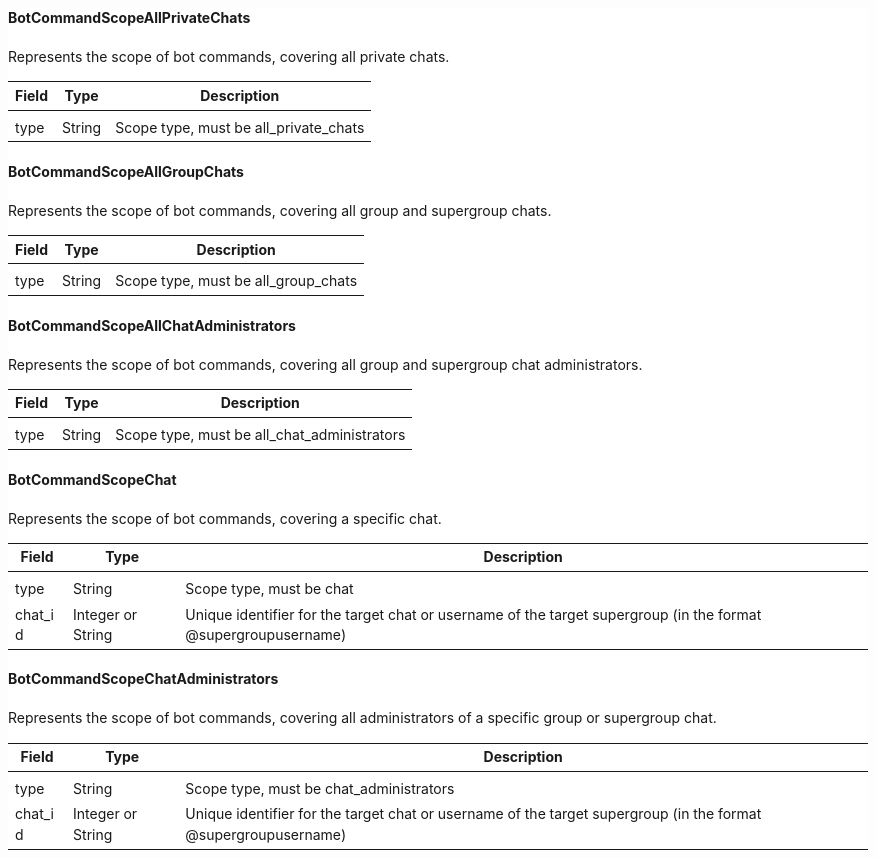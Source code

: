 #### BotCommandScopeAllPrivateChats

Represents the scope of bot commands, covering all private chats.

| Field | Type | Description |
| --- | --- | --- |
|  |
| type | String | Scope type, must be all_private_chats |

#### BotCommandScopeAllGroupChats

Represents the scope of bot commands, covering all group and supergroup chats.

| Field | Type | Description |
| --- | --- | --- |
|  |
| type | String | Scope type, must be all_group_chats |

#### BotCommandScopeAllChatAdministrators

Represents the scope of bot commands, covering all group and supergroup chat administrators.

| Field | Type | Description |
| --- | --- | --- |
|  |
| type | String | Scope type, must be all_chat_administrators |

#### BotCommandScopeChat

Represents the scope of bot commands, covering a specific chat.

| Field | Type | Description |
| --- | --- | --- |
|  |
| type | String | Scope type, must be chat |
| chat_id | Integer or String | Unique identifier for the target chat or username of the target supergroup (in the format @supergroupusername) |

#### BotCommandScopeChatAdministrators

Represents the scope of bot commands, covering all administrators of a specific group or supergroup chat.

| Field | Type | Description |
| --- | --- | --- |
|  |
| type | String | Scope type, must be chat_administrators |
| chat_id | Integer or String | Unique identifier for the target chat or username of the target supergroup (in the format @supergroupusername) |
